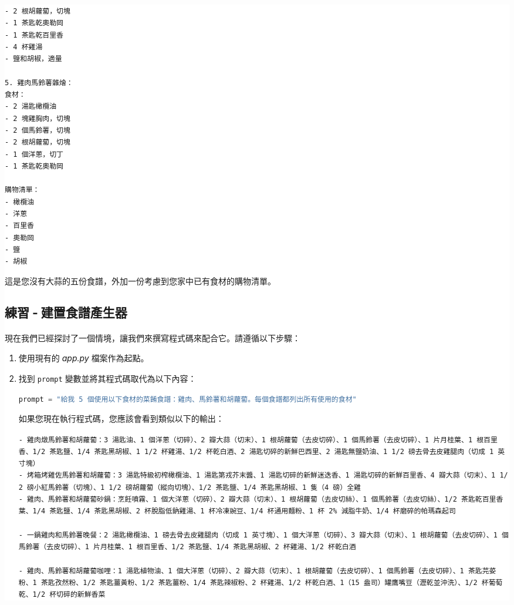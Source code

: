 ```output
- 2 根胡蘿蔔，切塊
- 1 茶匙乾奧勒岡
- 1 茶匙乾百里香
- 4 杯雞湯
- 鹽和胡椒，適量

5. 雞肉馬鈴薯雜燴：
食材：
- 2 湯匙橄欖油
- 2 塊雞胸肉，切塊
- 2 個馬鈴薯，切塊
- 2 根胡蘿蔔，切塊
- 1 個洋蔥，切丁
- 1 茶匙乾奧勒岡

購物清單：
- 橄欖油
- 洋蔥
- 百里香
- 奧勒岡
- 鹽
- 胡椒
```

這是您沒有大蒜的五份食譜，外加一份考慮到您家中已有食材的購物清單。

## 練習 - 建置食譜產生器

現在我們已經探討了一個情境，讓我們來撰寫程式碼來配合它。請遵循以下步驟：

1. 使用現有的 _app.py_ 檔案作為起點。
2. 找到 `prompt` 變數並將其程式碼取代為以下內容：

   ```python
   prompt = "給我 5 個使用以下食材的菜餚食譜：雞肉、馬鈴薯和胡蘿蔔。每個食譜都列出所有使用的食材"
   ```

   如果您現在執行程式碼，您應該會看到類似以下的輸出：

   ```output
   - 雞肉燉馬鈴薯和胡蘿蔔：3 湯匙油、1 個洋蔥（切碎）、2 瓣大蒜（切末）、1 根胡蘿蔔（去皮切碎）、1 個馬鈴薯（去皮切碎）、1 片月桂葉、1 根百里香、1/2 茶匙鹽、1/4 茶匙黑胡椒、1 1/2 杯雞湯、1/2 杯乾白酒、2 湯匙切碎的新鮮巴西里、2 湯匙無鹽奶油、1 1/2 磅去骨去皮雞腿肉（切成 1 英寸塊）
   - 烤箱烤雞佐馬鈴薯和胡蘿蔔：3 湯匙特級初榨橄欖油、1 湯匙第戎芥末醬、1 湯匙切碎的新鮮迷迭香、1 湯匙切碎的新鮮百里香、4 瓣大蒜（切末）、1 1/2 磅小紅馬鈴薯（切塊）、1 1/2 磅胡蘿蔔（縱向切塊）、1/2 茶匙鹽、1/4 茶匙黑胡椒、1 隻（4 磅）全雞
   - 雞肉、馬鈴薯和胡蘿蔔砂鍋：烹飪噴霧、1 個大洋蔥（切碎）、2 瓣大蒜（切末）、1 根胡蘿蔔（去皮切絲）、1 個馬鈴薯（去皮切絲）、1/2 茶匙乾百里香葉、1/4 茶匙鹽、1/4 茶匙黑胡椒、2 杯脫脂低鈉雞湯、1 杯冷凍豌豆、1/4 杯通用麵粉、1 杯 2% 減脂牛奶、1/4 杯磨碎的帕瑪森起司

   - 一鍋雞肉和馬鈴薯晚餐：2 湯匙橄欖油、1 磅去骨去皮雞腿肉（切成 1 英寸塊）、1 個大洋蔥（切碎）、3 瓣大蒜（切末）、1 根胡蘿蔔（去皮切碎）、1 個馬鈴薯（去皮切碎）、1 片月桂葉、1 根百里香、1/2 茶匙鹽、1/4 茶匙黑胡椒、2 杯雞湯、1/2 杯乾白酒

   - 雞肉、馬鈴薯和胡蘿蔔咖哩：1 湯匙植物油、1 個大洋蔥（切碎）、2 瓣大蒜（切末）、1 根胡蘿蔔（去皮切碎）、1 個馬鈴薯（去皮切碎）、1 茶匙芫荽粉、1 茶匙孜然粉、1/2 茶匙薑黃粉、1/2 茶匙薑粉、1/4 茶匙辣椒粉、2 杯雞湯、1/2 杯乾白酒、1（15 盎司）罐鷹嘴豆（瀝乾並沖洗）、1/2 杯葡萄乾、1/2 杯切碎的新鮮香菜
   ```
